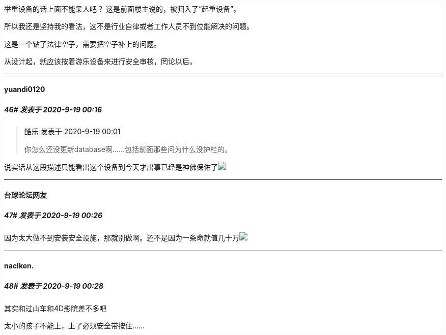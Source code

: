 举重设备的话上面不能呆人吧？</blockquote>
这是前面楼主说的，被归入了“起重设备”。


所以我还是坚持我的看法，这不是行业自律或者工作人员不到位能解决的问题。

这是一个钻了法律空子，需要把空子补上的问题。

从设计起，就应该按着游乐设备来进行安全审核，罔论以后。







*****

####  yuandi0120  
##### 46#       发表于 2020-9-19 00:16



<blockquote><a href="httphttps://bbs.saraba1st.com/2b/forum.php?mod=redirect&amp;goto=findpost&amp;pid=48782279&amp;ptid=1960634" target="_blank">酷乐 发表于 2020-9-19 00:01</a>

你怎么还没更新database啊……包括前面那些问为什么没护栏的。</blockquote>
说实话从这段描述只能看出这个设备到今天才出事已经是神佛保佑了<img src="https://static.saraba1st.com/image/smiley/face2017/003.png" referrerpolicy="no-referrer">







*****

####  台球论坛网友  
##### 47#       发表于 2020-9-19 00:26




因为太大做不到安装安全设施，那就别做啊。还不是因为一条命就值几十万<img src="https://static.saraba1st.com/image/smiley/face2017/048.png" referrerpolicy="no-referrer">







*****

####  naclken.  
##### 48#       发表于 2020-9-19 00:28




其实和过山车和4D影院差不多吧

太小的孩子不能上，上了必须安全带按住……





